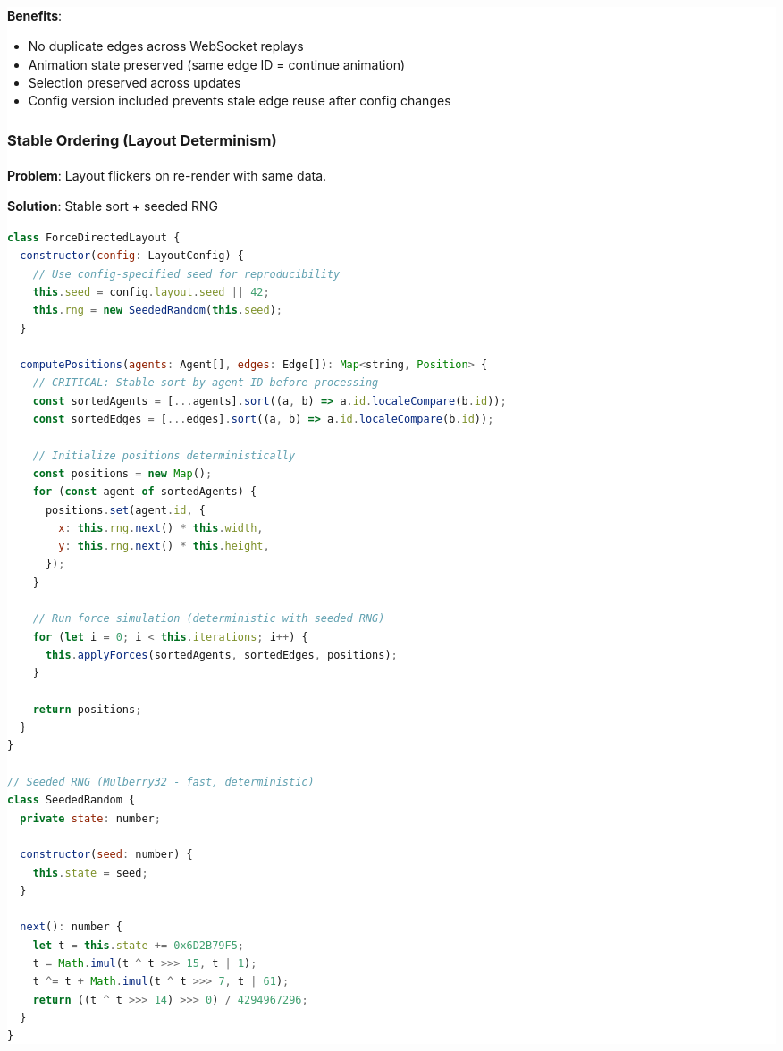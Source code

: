 **Benefits**:
- No duplicate edges across WebSocket replays
- Animation state preserved (same edge ID = continue animation)
- Selection preserved across updates
- Config version included prevents stale edge reuse after config changes

### Stable Ordering (Layout Determinism)

**Problem**: Layout flickers on re-render with same data.

**Solution**: Stable sort + seeded RNG

```javascript
class ForceDirectedLayout {
  constructor(config: LayoutConfig) {
    // Use config-specified seed for reproducibility
    this.seed = config.layout.seed || 42;
    this.rng = new SeededRandom(this.seed);
  }
  
  computePositions(agents: Agent[], edges: Edge[]): Map<string, Position> {
    // CRITICAL: Stable sort by agent ID before processing
    const sortedAgents = [...agents].sort((a, b) => a.id.localeCompare(b.id));
    const sortedEdges = [...edges].sort((a, b) => a.id.localeCompare(b.id));
    
    // Initialize positions deterministically
    const positions = new Map();
    for (const agent of sortedAgents) {
      positions.set(agent.id, {
        x: this.rng.next() * this.width,
        y: this.rng.next() * this.height,
      });
    }
    
    // Run force simulation (deterministic with seeded RNG)
    for (let i = 0; i < this.iterations; i++) {
      this.applyForces(sortedAgents, sortedEdges, positions);
    }
    
    return positions;
  }
}

// Seeded RNG (Mulberry32 - fast, deterministic)
class SeededRandom {
  private state: number;
  
  constructor(seed: number) {
    this.state = seed;
  }
  
  next(): number {
    let t = this.state += 0x6D2B79F5;
    t = Math.imul(t ^ t >>> 15, t | 1);
    t ^= t + Math.imul(t ^ t >>> 7, t | 61);
    return ((t ^ t >>> 14) >>> 0) / 4294967296;
  }
}
```
